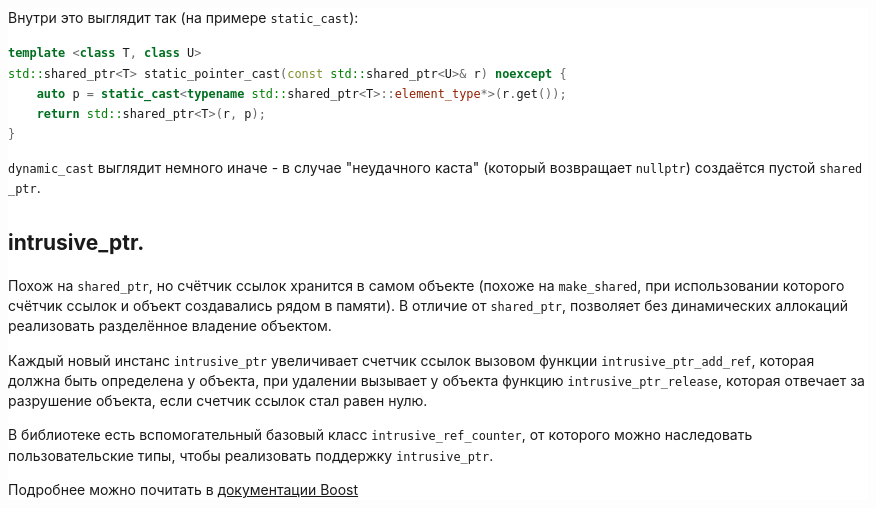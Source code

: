 Внутри это выглядит так (на примере `static_cast`):

```c++
template <class T, class U> 
std::shared_ptr<T> static_pointer_cast(const std::shared_ptr<U>& r) noexcept {
    auto p = static_cast<typename std::shared_ptr<T>::element_type*>(r.get());
    return std::shared_ptr<T>(r, p);
}
```

`dynamic_cast` выглядит немного иначе - в случае "неудачного каста" (который возвращает `nullptr`) создаётся пустой `shared_ptr`.

## intrusive_ptr.

Похож на `shared_ptr`, но счётчик ссылок хранится в самом объекте (похоже на `make_shared`, при использовании которого счётчик ссылок и объект создавались рядом в памяти). В отличие от `shared_ptr`, позволяет без динамических аллокаций реализовать разделённое владение объектом. 

Каждый новый инстанс `intrusive_ptr` увеличивает счетчик ссылок вызовом функции `intrusive_ptr_add_ref`, которая должна быть определена у объекта, при удалении вызывает у объекта функцию `intrusive_ptr_release`, которая отвечает за разрушение объекта, если счетчик ссылок стал равен нулю.

В библиотеке есть вспомогательный базовый класс `intrusive_ref_counter`, от которого можно наследовать пользовательские типы, чтобы реализовать поддержку `intrusive_ptr`.

Подробнее можно почитать в [документации Boost](https://www.boost.org/doc/libs/1_60_0/libs/smart_ptr/intrusive_ptr.html)
